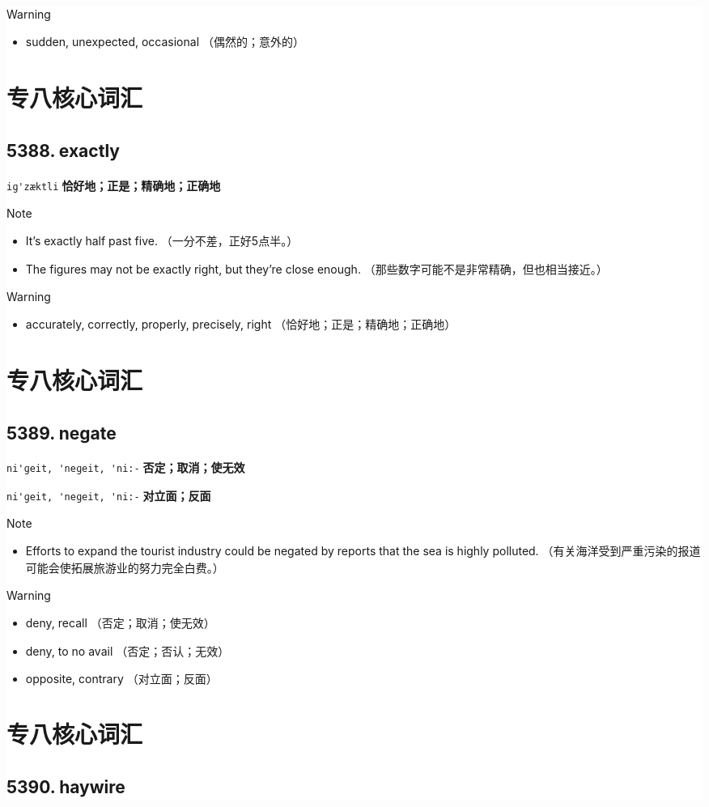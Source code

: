 > [!WARNING]
>
> - sudden, unexpected, occasional （偶然的；意外的）
>

# 专八核心词汇

## 5388. exactly

`iɡ'zæktli`  **恰好地；正是；精确地；正确地**

> [!NOTE]
>
> - It’s exactly half past five. （一分不差，正好5点半。）
>
> - The figures may not be exactly right, but they’re close enough. （那些数字可能不是非常精确，但也相当接近。）
>

> [!WARNING]
>
> - accurately, correctly, properly, precisely, right （恰好地；正是；精确地；正确地）
>

# 专八核心词汇

## 5389. negate

`ni'ɡeit, 'neɡeit, 'ni:-`  **否定；取消；使无效**

`ni'ɡeit, 'neɡeit, 'ni:-`  **对立面；反面**

> [!NOTE]
>
> - Efforts to expand the tourist industry could be negated by reports that the sea is highly polluted. （有关海洋受到严重污染的报道可能会使拓展旅游业的努力完全白费。）
>

> [!WARNING]
>
> - deny, recall （否定；取消；使无效）
>
> - deny, to no avail （否定；否认；无效）
>
> - opposite, contrary （对立面；反面）
>

# 专八核心词汇

## 5390. haywire

